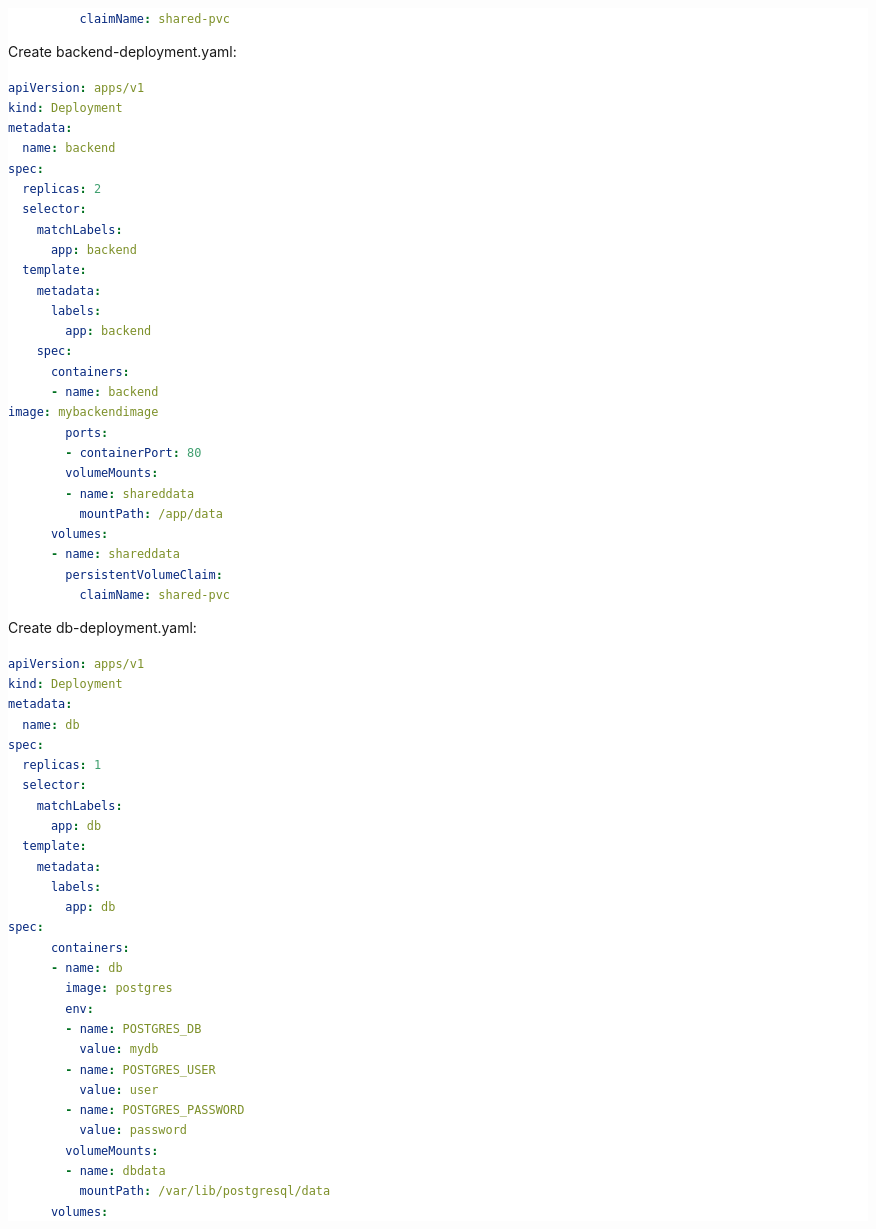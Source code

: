 ```yaml
          claimName: shared-pvc
```

Create backend-deployment.yaml:

```yaml
apiVersion: apps/v1
kind: Deployment
metadata:
  name: backend
spec:
  replicas: 2
  selector:
    matchLabels:
      app: backend
  template:
    metadata:
      labels:
        app: backend
    spec:
      containers:
      - name: backend
image: mybackendimage
        ports:
        - containerPort: 80
        volumeMounts:
        - name: shareddata
          mountPath: /app/data
      volumes:
      - name: shareddata
        persistentVolumeClaim:
          claimName: shared-pvc
```


Create db-deployment.yaml:

```yaml
apiVersion: apps/v1
kind: Deployment
metadata:
  name: db
spec:
  replicas: 1
  selector:
    matchLabels:
      app: db
  template:
    metadata:
      labels:
        app: db
spec:
      containers:
      - name: db
        image: postgres
        env:
        - name: POSTGRES_DB
          value: mydb
        - name: POSTGRES_USER
          value: user
        - name: POSTGRES_PASSWORD
          value: password
        volumeMounts:
        - name: dbdata
          mountPath: /var/lib/postgresql/data
      volumes:
```